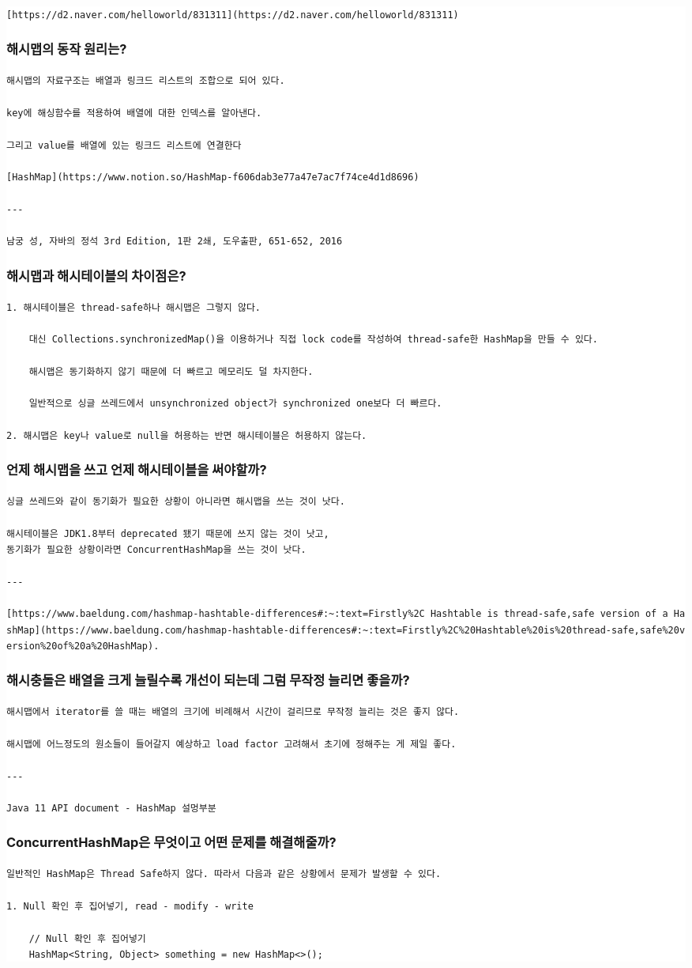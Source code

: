     [https://d2.naver.com/helloworld/831311](https://d2.naver.com/helloworld/831311)
    
### 해시맵의 동작 원리는?
    
    해시맵의 자료구조는 배열과 링크드 리스트의 조합으로 되어 있다.
    
    key에 해싱함수를 적용하여 배열에 대한 인덱스를 알아낸다.
    
    그리고 value를 배열에 있는 링크드 리스트에 연결한다
    
    [HashMap](https://www.notion.so/HashMap-f606dab3e77a47e7ac7f74ce4d1d8696)
    
    ---
    
    남궁 성, 자바의 정석 3rd Edition, 1판 2쇄, 도우출판, 651-652, 2016
    
### 해시맵과 해시테이블의 차이점은?
    1. 해시테이블은 thread-safe하나 해시맵은 그렇지 않다. 
        
        대신 Collections.synchronizedMap()을 이용하거나 직접 lock code를 작성하여 thread-safe한 HashMap을 만들 수 있다.
        
        해시맵은 동기화하지 않기 때문에 더 빠르고 메모리도 덜 차지한다.
        
        일반적으로 싱글 쓰레드에서 unsynchronized object가 synchronized one보다 더 빠르다.
        
    2. 해시맵은 key나 value로 null을 허용하는 반면 해시테이블은 허용하지 않는다.
    
### 언제 해시맵을 쓰고 언제 해시테이블을 써야할까?
    
    싱글 쓰레드와 같이 동기화가 필요한 상황이 아니라면 해시맵을 쓰는 것이 낫다.
    
    해시테이블은 JDK1.8부터 deprecated 됐기 때문에 쓰지 않는 것이 낫고, 
    동기화가 필요한 상황이라면 ConcurrentHashMap을 쓰는 것이 낫다.
    
    ---
    
    [https://www.baeldung.com/hashmap-hashtable-differences#:~:text=Firstly%2C Hashtable is thread-safe,safe version of a HashMap](https://www.baeldung.com/hashmap-hashtable-differences#:~:text=Firstly%2C%20Hashtable%20is%20thread-safe,safe%20version%20of%20a%20HashMap).
    
### 해시충돌은 배열을 크게 늘릴수록 개선이 되는데 그럼 무작정 늘리면 좋을까?
    
    해시맵에서 iterator를 쓸 때는 배열의 크기에 비례해서 시간이 걸리므로 무작정 늘리는 것은 좋지 않다.
    
    해시맵에 어느정도의 원소들이 들어갈지 예상하고 load factor 고려해서 초기에 정해주는 게 제일 좋다.
    
    ---
    
    Java 11 API document - HashMap 설멍부분

### ConcurrentHashMap은 무엇이고 어떤 문제를 해결해줄까?
    
    일반적인 HashMap은 Thread Safe하지 않다. 따라서 다음과 같은 상황에서 문제가 발생할 수 있다.
    
    1. Null 확인 후 집어넣기, read - modify - write
        
        // Null 확인 후 집어넣기
        HashMap<String, Object> something = new HashMap<>();
        
